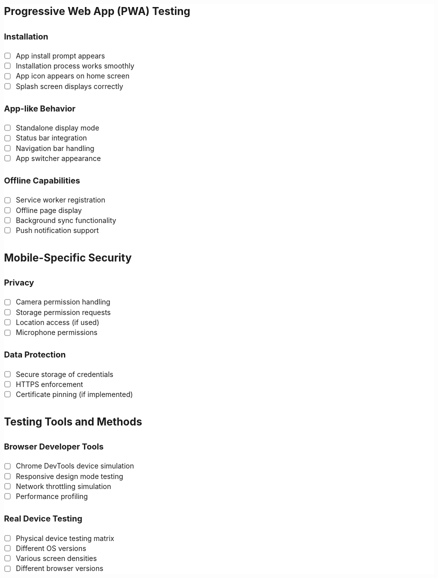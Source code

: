 ## Progressive Web App (PWA) Testing

### Installation
- [ ] App install prompt appears
- [ ] Installation process works smoothly
- [ ] App icon appears on home screen
- [ ] Splash screen displays correctly

### App-like Behavior
- [ ] Standalone display mode
- [ ] Status bar integration
- [ ] Navigation bar handling
- [ ] App switcher appearance

### Offline Capabilities
- [ ] Service worker registration
- [ ] Offline page display
- [ ] Background sync functionality
- [ ] Push notification support

## Mobile-Specific Security

### Privacy
- [ ] Camera permission handling
- [ ] Storage permission requests
- [ ] Location access (if used)
- [ ] Microphone permissions

### Data Protection
- [ ] Secure storage of credentials
- [ ] HTTPS enforcement
- [ ] Certificate pinning (if implemented)

## Testing Tools and Methods

### Browser Developer Tools
- [ ] Chrome DevTools device simulation
- [ ] Responsive design mode testing
- [ ] Network throttling simulation
- [ ] Performance profiling

### Real Device Testing
- [ ] Physical device testing matrix
- [ ] Different OS versions
- [ ] Various screen densities
- [ ] Different browser versions

